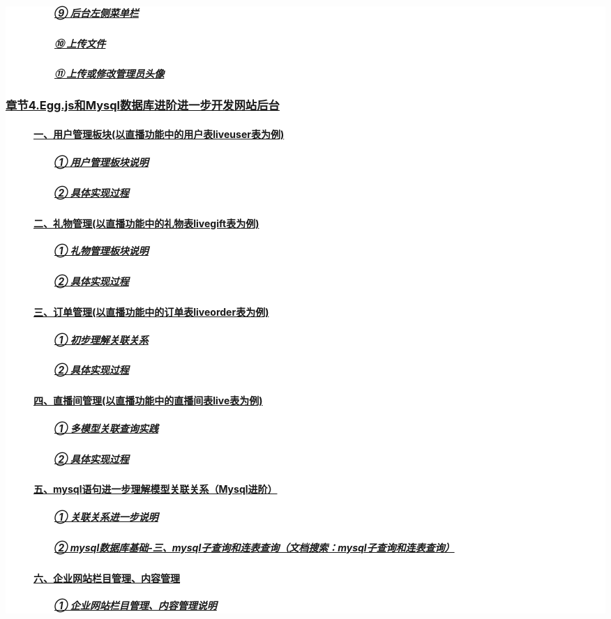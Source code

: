 ##### <a href="/secondless/w-c/响应式后台管理系统.html#九、后台左侧菜单栏" style="margin-left:70px;">⑨ 后台左侧菜单栏</a>
##### <a href="/secondless/w-c/上传文件.html" style="margin-left:70px;">⑩ 上传文件</a>
##### <a href="/secondless/w-c/响应式后台管理系统.html#十一、上传或修改管理员头像" style="margin-left:70px;">⑪ 上传或修改管理员头像</a>
### [章节4.Egg.js和Mysql数据库进阶进一步开发网站后台](/secondless/w-c/Egg.js和Mysql数据库进阶进一步开发网站后台 '章节4.Egg.js和Mysql数据库进阶进一步开发网站后台')
####  <a href="/secondless/w-c/Egg.js和Mysql数据库进阶进一步开发网站后台.html#一、用户管理板块-以直播功能中的用户表liveuser表为例" style="margin-left:40px;">一、用户管理板块(以直播功能中的用户表liveuser表为例)</a>
##### <a href="/secondless/w-c/Egg.js和Mysql数据库进阶进一步开发网站后台.html#一、用户管理板块-以直播功能中的用户表liveuser表为例" style="margin-left:70px;">① 用户管理板块说明</a>
##### <a href="/secondless/w-c/直播功能中的用户表liveuser.html" style="margin-left:70px;" target="_blank">② 具体实现过程</a>
####  <a href="/secondless/w-c/Egg.js和Mysql数据库进阶进一步开发网站后台.html#二、礼物管理-以直播功能中的礼物表livegift表为例" style="margin-left:40px;">二、礼物管理(以直播功能中的礼物表livegift表为例)</a>
##### <a href="/secondless/w-c/Egg.js和Mysql数据库进阶进一步开发网站后台.html#二、礼物管理-以直播功能中的礼物表livegift表为例" style="margin-left:70px;">① 礼物管理板块说明</a>
##### <a href="/secondless/w-c/直播功能中的礼物表livegift.html" style="margin-left:70px;" target="_blank">② 具体实现过程</a>
####  <a href="/secondless/w-c/Egg.js和Mysql数据库进阶进一步开发网站后台.html#三、订单管理-以直播功能中的订单表liveorder表为例" style="margin-left:40px;">三、订单管理(以直播功能中的订单表liveorder表为例)</a>
##### <a href="/secondless/w-c/Egg.js和Mysql数据库进阶进一步开发网站后台.html#三、订单管理-以直播功能中的订单表liveorder表为例" style="margin-left:70px;">① 初步理解关联关系</a>
##### <a href="/secondless/w-c/直播功能中的订单表liveorder.html" style="margin-left:70px;" target="_blank">② 具体实现过程</a>
####  <a href="/secondless/w-c/Egg.js和Mysql数据库进阶进一步开发网站后台.html#四、直播间管理-以直播功能中的直播间表live表为例" style="margin-left:40px;">四、直播间管理(以直播功能中的直播间表live表为例)</a>
##### <a href="/secondless/w-c/Egg.js和Mysql数据库进阶进一步开发网站后台.html#四、直播间管理-以直播功能中的直播间表live表为例" style="margin-left:70px;">① 多模型关联查询实践</a>
##### <a href="/secondless/w-c/直播功能中的直播间表live.html" style="margin-left:70px;" target="_blank">② 具体实现过程</a>
####  <a href="/secondless/w-c/Egg.js和Mysql数据库进阶进一步开发网站后台.html#五、mysql语句进一步理解模型关联关系-mysql进阶" style="margin-left:40px;">五、mysql语句进一步理解模型关联关系（Mysql进阶）</a>
##### <a href="/secondless/w-c/Egg.js和Mysql数据库进阶进一步开发网站后台.html#五、mysql语句进一步理解模型关联关系-mysql进阶" style="margin-left:70px;">① 关联关系进一步说明</a>
##### <a href="/secondless/w-c/mysql数据库.html#三、mysql子查询和连表查询" style="margin-left:70px;" target="_blank">② mysql数据库基础-三、mysql子查询和连表查询（文档搜索：mysql子查询和连表查询）</a>
####  <a href="/secondless/w-c/Egg.js和Mysql数据库进阶进一步开发网站后台.html#六、企业网站栏目管理、内容管理" style="margin-left:40px;">六、企业网站栏目管理、内容管理</a>
##### <a href="/secondless/w-c/Egg.js和Mysql数据库进阶进一步开发网站后台.html#六、企业网站栏目管理、内容管理" style="margin-left:70px;">① 企业网站栏目管理、内容管理说明</a>